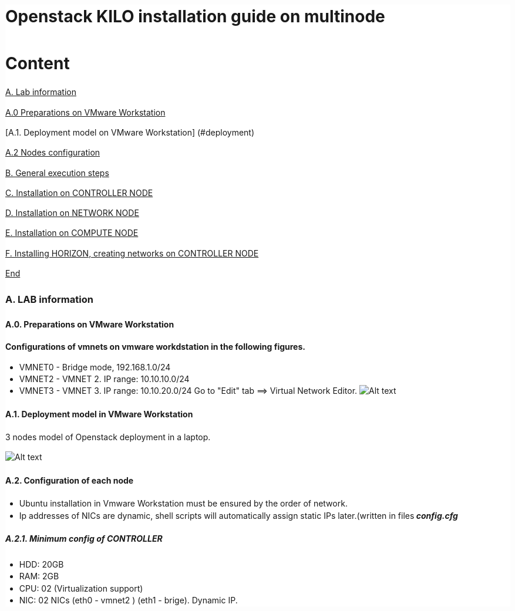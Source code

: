 Openstack KILO installation guide on multinode
===
# Content
[A. Lab information](#Labinformation)

[A.0 Preparations on VMware Workstation](#vmwarepreparation)

[A.1. Deployment model on VMware Workstation] (#deployment)

[A.2 Nodes configuration](#nodeconfig)

[B. General execution steps](#B)

[C. Installation on CONTROLLER NODE ](#C)

[D. Installation on NETWORK NODE](#D)

[ E. Installation on COMPUTE NODE](#E)

[F. Installing HORIZON, creating networks on CONTROLLER NODE](#F)

[End](#end)


<a name="Labinformation"></a>
### A. LAB information
<a name="vmwarepreparation"></a>
#### A.0. Preparations on VMware Workstation
<b> Configurations of vmnets on vmware workdstation in the following figures.</b>
- VMNET0 - Bridge mode, 192.168.1.0/24
- VMNET2 - VMNET 2. IP range: 10.10.10.0/24
- VMNET3 - VMNET 3. IP range: 10.10.20.0/24
Go to "Edit" tab ==> Virtual Network Editor.
![Alt text](http://i.imgur.com/qQkp9EE.png)

<a name="deployment"></a>
#### A.1. Deployment model in VMware Workstation
3 nodes model of Openstack deployment in a laptop.

![Alt text](http://i.imgur.com/1htxCxz.png)

<a name="nodeconfig"></a>
#### A.2. Configuration of each node

- Ubuntu installation in Vmware Workstation must be ensured by the order of network.
- Ip addresses of NICs are dynamic, shell scripts will automatically assign static IPs later.(written in files<b><i> config.cfg </i></b>

##### A.2.1. Minimum config of CONTROLLER
- HDD: 20GB
- RAM: 2GB 
- CPU: 02 (Virtualization support)
- NIC: 02 NICs (eth0 - vmnet2 ) (eth1 - brige). Dynamic IP. 
